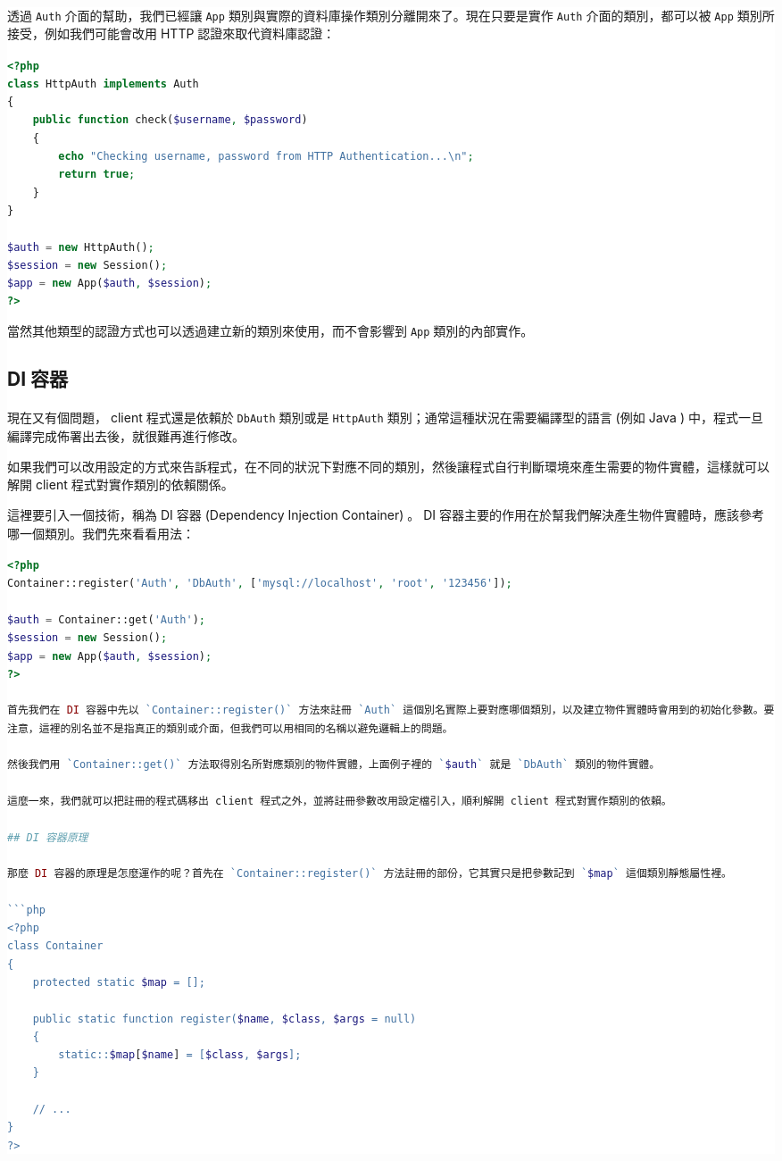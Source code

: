 透過 `Auth` 介面的幫助，我們已經讓 `App` 類別與實際的資料庫操作類別分離開來了。現在只要是實作 `Auth` 介面的類別，都可以被 `App` 類別所接受，例如我們可能會改用 HTTP 認證來取代資料庫認證：

```php
<?php
class HttpAuth implements Auth
{
    public function check($username, $password)
    {
        echo "Checking username, password from HTTP Authentication...\n";
        return true;
    }
}

$auth = new HttpAuth();
$session = new Session();
$app = new App($auth, $session);
?>
```

當然其他類型的認證方式也可以透過建立新的類別來使用，而不會影響到 `App` 類別的內部實作。

## DI 容器

現在又有個問題， client 程式還是依賴於 `DbAuth` 類別或是 `HttpAuth` 類別；通常這種狀況在需要編譯型的語言 (例如 Java ) 中，程式一旦編譯完成佈署出去後，就很難再進行修改。

如果我們可以改用設定的方式來告訴程式，在不同的狀況下對應不同的類別，然後讓程式自行判斷環境來產生需要的物件實體，這樣就可以解開 client 程式對實作類別的依賴關係。

這裡要引入一個技術，稱為 DI 容器 (Dependency Injection Container) 。 DI 容器主要的作用在於幫我們解決產生物件實體時，應該參考哪一個類別。我們先來看看用法：

```php
<?php
Container::register('Auth', 'DbAuth', ['mysql://localhost', 'root', '123456']);

$auth = Container::get('Auth');
$session = new Session();
$app = new App($auth, $session);
?>

首先我們在 DI 容器中先以 `Container::register()` 方法來註冊 `Auth` 這個別名實際上要對應哪個類別，以及建立物件實體時會用到的初始化參數。要注意，這裡的別名並不是指真正的類別或介面，但我們可以用相同的名稱以避免邏輯上的問題。

然後我們用 `Container::get()` 方法取得別名所對應類別的物件實體，上面例子裡的 `$auth` 就是 `DbAuth` 類別的物件實體。

這麼一來，我們就可以把註冊的程式碼移出 client 程式之外，並將註冊參數改用設定檔引入，順利解開 client 程式對實作類別的依賴。

## DI 容器原理

那麼 DI 容器的原理是怎麼運作的呢？首先在 `Container::register()` 方法註冊的部份，它其實只是把參數記到 `$map` 這個類別靜態屬性裡。

```php
<?php
class Container
{
    protected static $map = [];

    public static function register($name, $class, $args = null)
    {
        static::$map[$name] = [$class, $args];
    }

    // ...
}
?>
```
